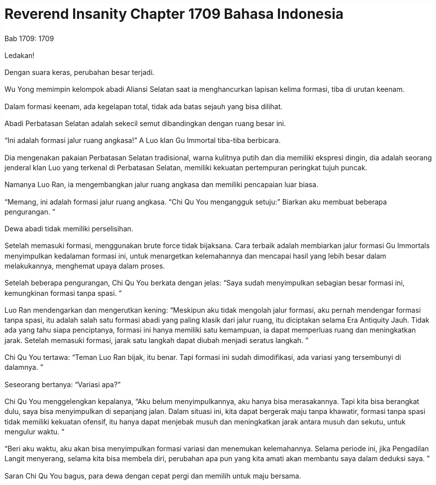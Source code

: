 # Reverend Insanity Chapter 1709 Bahasa Indonesia

Bab 1709: 1709

Ledakan!





Dengan suara keras, perubahan besar terjadi.

Wu Yong memimpin kelompok abadi Aliansi Selatan saat ia menghancurkan lapisan kelima formasi, tiba di urutan keenam.

Dalam formasi keenam, ada kegelapan total, tidak ada batas sejauh yang bisa dilihat.

Abadi Perbatasan Selatan adalah sekecil semut dibandingkan dengan ruang besar ini.

“Ini adalah formasi jalur ruang angkasa!” A Luo klan Gu Immortal tiba-tiba berbicara.

Dia mengenakan pakaian Perbatasan Selatan tradisional, warna kulitnya putih dan dia memiliki ekspresi dingin, dia adalah seorang jenderal klan Luo yang terkenal di Perbatasan Selatan, memiliki kekuatan pertempuran peringkat tujuh puncak.

Namanya Luo Ran, ia mengembangkan jalur ruang angkasa dan memiliki pencapaian luar biasa.

“Memang, ini adalah formasi jalur ruang angkasa. “Chi Qu You mengangguk setuju:” Biarkan aku membuat beberapa pengurangan. ”

Dewa abadi tidak memiliki perselisihan.

Setelah memasuki formasi, menggunakan brute force tidak bijaksana. Cara terbaik adalah membiarkan jalur formasi Gu Immortals menyimpulkan kedalaman formasi ini, untuk menargetkan kelemahannya dan mencapai hasil yang lebih besar dalam melakukannya, menghemat upaya dalam proses.

Setelah beberapa pengurangan, Chi Qu You berkata dengan jelas: “Saya sudah menyimpulkan sebagian besar formasi ini, kemungkinan formasi tanpa spasi. ”

Luo Ran mendengarkan dan mengerutkan kening: “Meskipun aku tidak mengolah jalur formasi, aku pernah mendengar formasi tanpa spasi, itu adalah salah satu formasi abadi yang paling klasik dari jalur ruang, itu diciptakan selama Era Antiquity Jauh. Tidak ada yang tahu siapa penciptanya, formasi ini hanya memiliki satu kemampuan, ia dapat memperluas ruang dan meningkatkan jarak. Setelah memasuki formasi, jarak satu langkah dapat diubah menjadi seratus langkah. ”

Chi Qu You tertawa: “Teman Luo Ran bijak, itu benar. Tapi formasi ini sudah dimodifikasi, ada variasi yang tersembunyi di dalamnya. ”

Seseorang bertanya: “Variasi apa?”

Chi Qu You menggelengkan kepalanya, “Aku belum menyimpulkannya, aku hanya bisa merasakannya. Tapi kita bisa berangkat dulu, saya bisa menyimpulkan di sepanjang jalan. Dalam situasi ini, kita dapat bergerak maju tanpa khawatir, formasi tanpa spasi tidak memiliki kekuatan ofensif, itu hanya dapat menjebak musuh dan meningkatkan jarak antara musuh dan sekutu, untuk mengulur waktu. ”

“Beri aku waktu, aku akan bisa menyimpulkan formasi variasi dan menemukan kelemahannya. Selama periode ini, jika Pengadilan Langit menyerang, selama kita bisa membela diri, perubahan apa pun yang kita amati akan membantu saya dalam deduksi saya. ”

Saran Chi Qu You bagus, para dewa dengan cepat pergi dan memilih untuk maju bersama.
